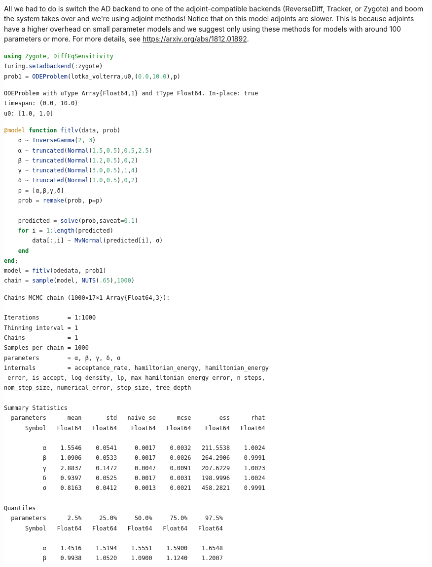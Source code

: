All we had to do is switch the AD backend to one of the adjoint-compatible backends (ReverseDiff, Tracker, or Zygote) and boom the system takes over and we're using adjoint methods! Notice that on this model adjoints are slower. This is because adjoints have a higher overhead on small parameter models and we suggest only using these methods for models with around 100 parameters or more. For more details, see https://arxiv.org/abs/1812.01892.


```julia
using Zygote, DiffEqSensitivity
Turing.setadbackend(:zygote)
prob1 = ODEProblem(lotka_volterra,u0,(0.0,10.0),p)
```

```
ODEProblem with uType Array{Float64,1} and tType Float64. In-place: true
timespan: (0.0, 10.0)
u0: [1.0, 1.0]
```



```julia
@model function fitlv(data, prob)
    σ ~ InverseGamma(2, 3)
    α ~ truncated(Normal(1.5,0.5),0.5,2.5)
    β ~ truncated(Normal(1.2,0.5),0,2)
    γ ~ truncated(Normal(3.0,0.5),1,4)
    δ ~ truncated(Normal(1.0,0.5),0,2)
    p = [α,β,γ,δ]
    prob = remake(prob, p=p)

    predicted = solve(prob,saveat=0.1)
    for i = 1:length(predicted)
        data[:,i] ~ MvNormal(predicted[i], σ)
    end
end;
model = fitlv(odedata, prob1)
chain = sample(model, NUTS(.65),1000)
```

```
Chains MCMC chain (1000×17×1 Array{Float64,3}):

Iterations        = 1:1000
Thinning interval = 1
Chains            = 1
Samples per chain = 1000
parameters        = α, β, γ, δ, σ
internals         = acceptance_rate, hamiltonian_energy, hamiltonian_energy
_error, is_accept, log_density, lp, max_hamiltonian_energy_error, n_steps, 
nom_step_size, numerical_error, step_size, tree_depth

Summary Statistics
  parameters      mean       std   naive_se      mcse        ess      rhat
      Symbol   Float64   Float64    Float64   Float64    Float64   Float64

           α    1.5546    0.0541     0.0017    0.0032   211.5538    1.0024
           β    1.0906    0.0533     0.0017    0.0026   264.2906    0.9991
           γ    2.8837    0.1472     0.0047    0.0091   207.6229    1.0023
           δ    0.9397    0.0525     0.0017    0.0031   198.9996    1.0024
           σ    0.8163    0.0412     0.0013    0.0021   458.2821    0.9991

Quantiles
  parameters      2.5%     25.0%     50.0%     75.0%     97.5%
      Symbol   Float64   Float64   Float64   Float64   Float64

           α    1.4516    1.5194    1.5551    1.5900    1.6548
           β    0.9938    1.0520    1.0900    1.1240    1.2007
```